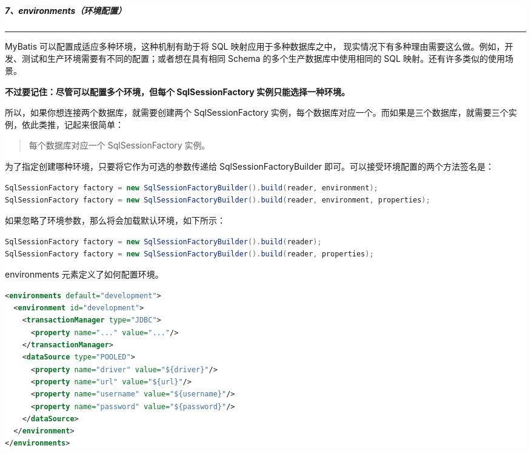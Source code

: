 

##### 7、environments（环境配置）

***

MyBatis 可以配置成适应多种环境，这种机制有助于将 SQL 映射应用于多种数据库之中， 现实情况下有多种理由需要这么做。例如，开发、测试和生产环境需要有不同的配置；或者想在具有相同 Schema 的多个生产数据库中使用相同的 SQL 映射。还有许多类似的使用场景。



**不过要记住：尽管可以配置多个环境，但每个 SqlSessionFactory 实例只能选择一种环境。**



所以，如果你想连接两个数据库，就需要创建两个 SqlSessionFactory 实例，每个数据库对应一个。而如果是三个数据库，就需要三个实例，依此类推，记起来很简单：



> 每个数据库对应一个 SqlSessionFactory 实例。



为了指定创建哪种环境，只要将它作为可选的参数传递给 SqlSessionFactoryBuilder 即可。可以接受环境配置的两个方法签名是：



```java
SqlSessionFactory factory = new SqlSessionFactoryBuilder().build(reader, environment);
SqlSessionFactory factory = new SqlSessionFactoryBuilder().build(reader, environment, properties);
```



如果忽略了环境参数，那么将会加载默认环境，如下所示：



```java
SqlSessionFactory factory = new SqlSessionFactoryBuilder().build(reader);
SqlSessionFactory factory = new SqlSessionFactoryBuilder().build(reader, properties);
```



environments 元素定义了如何配置环境。



```xml
<environments default="development">
  <environment id="development">
    <transactionManager type="JDBC">
      <property name="..." value="..."/>
    </transactionManager>
    <dataSource type="POOLED">
      <property name="driver" value="${driver}"/>
      <property name="url" value="${url}"/>
      <property name="username" value="${username}"/>
      <property name="password" value="${password}"/>
    </dataSource>
  </environment>
</environments>
```


